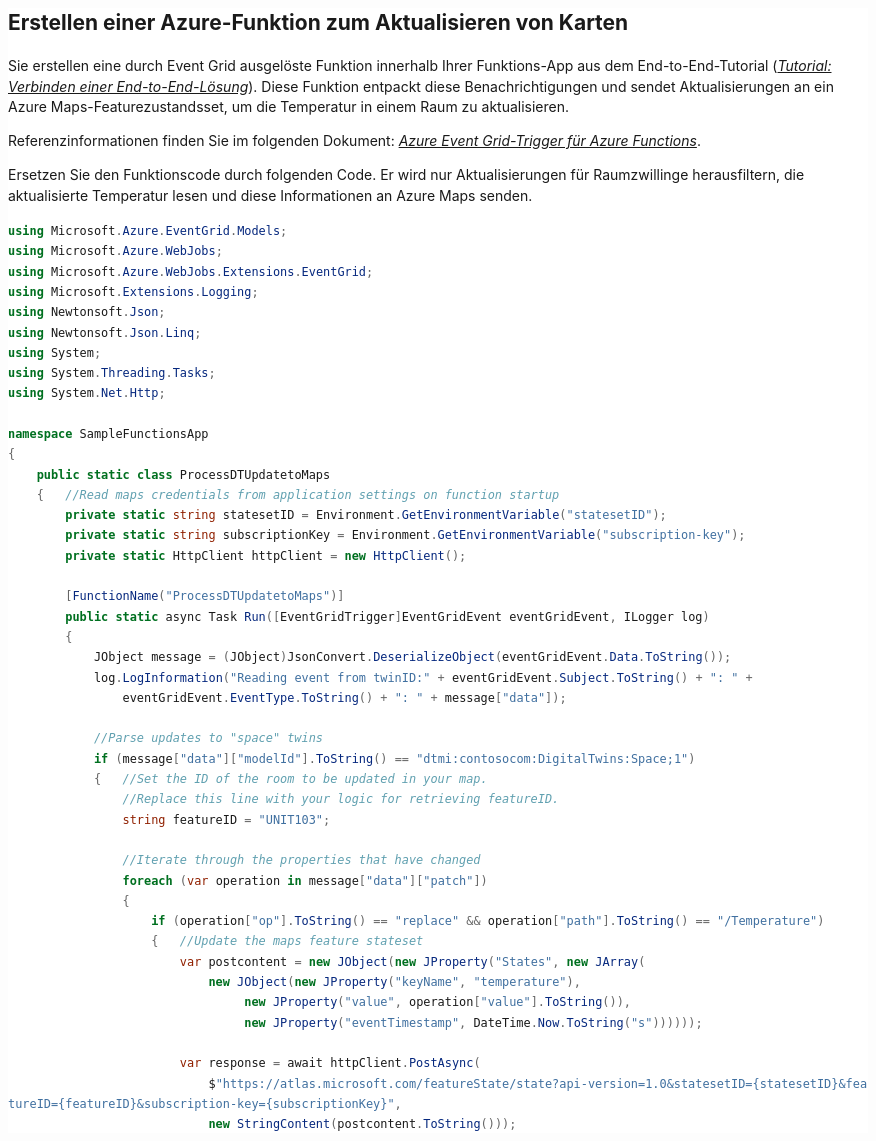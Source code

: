 ## <a name="create-an-azure-function-to-update-maps"></a>Erstellen einer Azure-Funktion zum Aktualisieren von Karten

Sie erstellen eine durch Event Grid ausgelöste Funktion innerhalb Ihrer Funktions-App aus dem End-to-End-Tutorial ([*Tutorial: Verbinden einer End-to-End-Lösung*](./tutorial-end-to-end.md)). Diese Funktion entpackt diese Benachrichtigungen und sendet Aktualisierungen an ein Azure Maps-Featurezustandsset, um die Temperatur in einem Raum zu aktualisieren. 

Referenzinformationen finden Sie im folgenden Dokument: [*Azure Event Grid-Trigger für Azure Functions*](https://docs.microsoft.com/azure/azure-functions/functions-bindings-event-grid-trigger).

Ersetzen Sie den Funktionscode durch folgenden Code. Er wird nur Aktualisierungen für Raumzwillinge herausfiltern, die aktualisierte Temperatur lesen und diese Informationen an Azure Maps senden.

```C#
using Microsoft.Azure.EventGrid.Models;
using Microsoft.Azure.WebJobs;
using Microsoft.Azure.WebJobs.Extensions.EventGrid;
using Microsoft.Extensions.Logging;
using Newtonsoft.Json;
using Newtonsoft.Json.Linq;
using System;
using System.Threading.Tasks;
using System.Net.Http;

namespace SampleFunctionsApp
{
    public static class ProcessDTUpdatetoMaps
    {   //Read maps credentials from application settings on function startup
        private static string statesetID = Environment.GetEnvironmentVariable("statesetID");
        private static string subscriptionKey = Environment.GetEnvironmentVariable("subscription-key");
        private static HttpClient httpClient = new HttpClient();

        [FunctionName("ProcessDTUpdatetoMaps")]
        public static async Task Run([EventGridTrigger]EventGridEvent eventGridEvent, ILogger log)
        {
            JObject message = (JObject)JsonConvert.DeserializeObject(eventGridEvent.Data.ToString());
            log.LogInformation("Reading event from twinID:" + eventGridEvent.Subject.ToString() + ": " +
                eventGridEvent.EventType.ToString() + ": " + message["data"]);

            //Parse updates to "space" twins
            if (message["data"]["modelId"].ToString() == "dtmi:contosocom:DigitalTwins:Space;1")
            {   //Set the ID of the room to be updated in your map. 
                //Replace this line with your logic for retrieving featureID. 
                string featureID = "UNIT103";

                //Iterate through the properties that have changed
                foreach (var operation in message["data"]["patch"])
                {
                    if (operation["op"].ToString() == "replace" && operation["path"].ToString() == "/Temperature")
                    {   //Update the maps feature stateset
                        var postcontent = new JObject(new JProperty("States", new JArray(
                            new JObject(new JProperty("keyName", "temperature"),
                                 new JProperty("value", operation["value"].ToString()),
                                 new JProperty("eventTimestamp", DateTime.Now.ToString("s"))))));

                        var response = await httpClient.PostAsync(
                            $"https://atlas.microsoft.com/featureState/state?api-version=1.0&statesetID={statesetID}&featureID={featureID}&subscription-key={subscriptionKey}",
                            new StringContent(postcontent.ToString()));
```